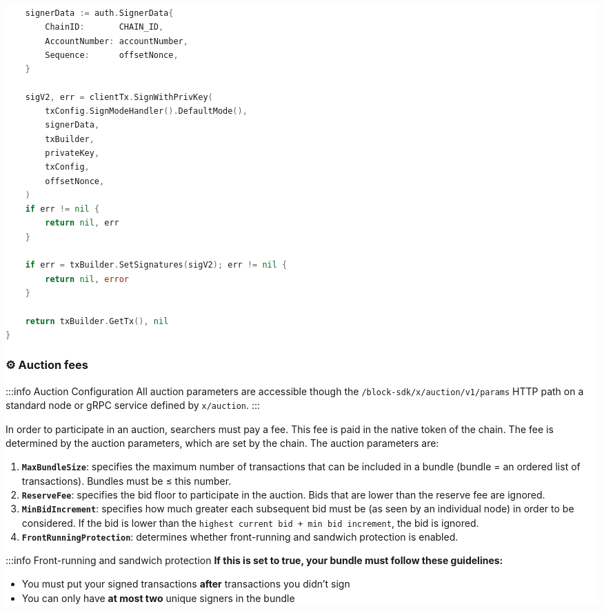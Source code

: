 ```go
    signerData := auth.SignerData{
        ChainID:       CHAIN_ID,
        AccountNumber: accountNumber,
        Sequence:      offsetNonce,
    }

    sigV2, err = clientTx.SignWithPrivKey(
        txConfig.SignModeHandler().DefaultMode(),
        signerData,
        txBuilder,
        privateKey,
        txConfig,
        offsetNonce,
    )
    if err != nil {
        return nil, err
    }

    if err = txBuilder.SetSignatures(sigV2); err != nil {
        return nil, error
    }

    return txBuilder.GetTx(), nil
}
```

### ⚙️ Auction fees

:::info Auction Configuration
All auction parameters are accessible though the `/block-sdk/x/auction/v1/params` HTTP path on a standard node or gRPC service defined by `x/auction`.
:::

In order to participate in an auction, searchers must pay a fee. This fee is paid in the native token of the chain. The fee is determined by the auction parameters, which are set by the chain. The auction parameters are:

1. **`MaxBundleSize`**: specifies the maximum number of transactions that can be included in a bundle (bundle = an ordered list of transactions). Bundles must be ≤ this number.
2. **`ReserveFee`**: specifies the bid floor to participate in the auction. Bids that are lower than the reserve fee are ignored.
3. **`MinBidIncrement`**: specifies how much greater each subsequent bid must be (as seen by an individual node) in order to be considered. If the bid is lower than the `highest current bid + min bid increment`, the bid is ignored.
4. **`FrontRunningProtection`**: determines whether front-running and sandwich protection is enabled.

:::info Front-running and sandwich protection
**If this is set to true, your bundle must follow these guidelines:**

- You must put your signed transactions **after** transactions you didn’t sign
- You can only have **at most two** unique signers in the bundle
